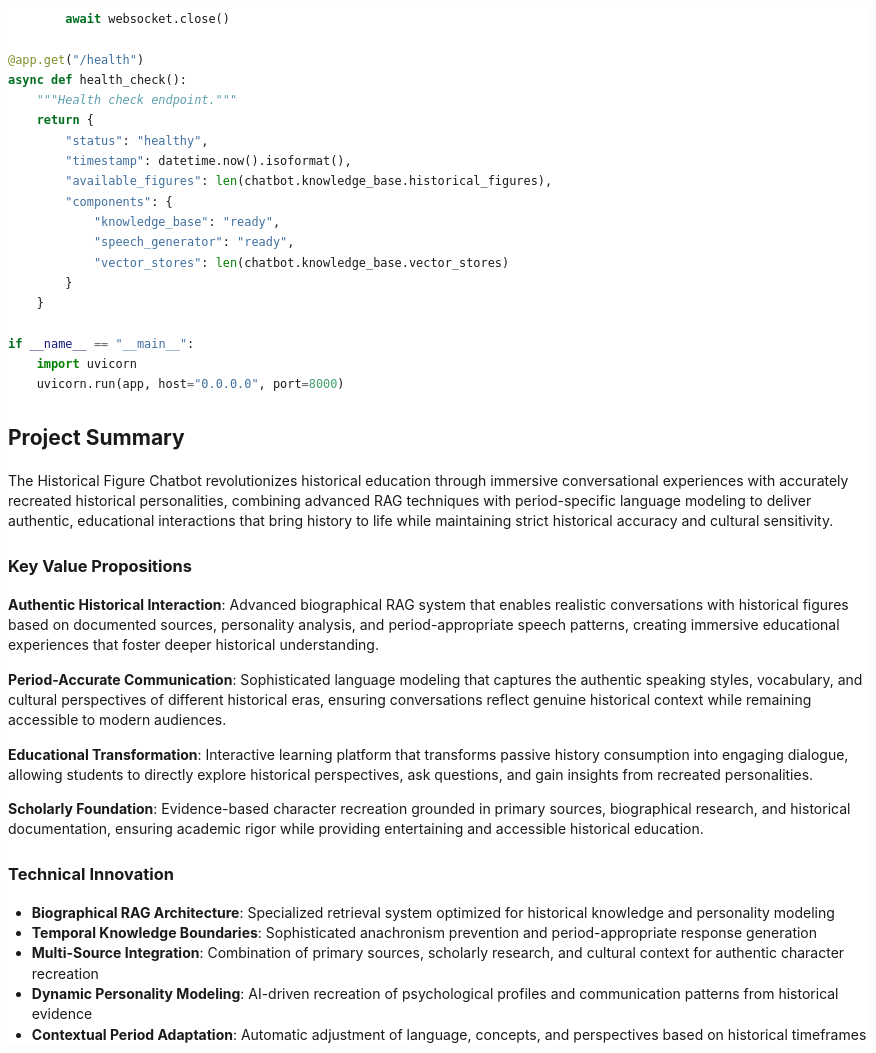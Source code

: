 ````python
        await websocket.close()

@app.get("/health")
async def health_check():
    """Health check endpoint."""
    return {
        "status": "healthy",
        "timestamp": datetime.now().isoformat(),
        "available_figures": len(chatbot.knowledge_base.historical_figures),
        "components": {
            "knowledge_base": "ready",
            "speech_generator": "ready",
            "vector_stores": len(chatbot.knowledge_base.vector_stores)
        }
    }

if __name__ == "__main__":
    import uvicorn
    uvicorn.run(app, host="0.0.0.0", port=8000)
````

## Project Summary

The Historical Figure Chatbot revolutionizes historical education through immersive conversational experiences with accurately recreated historical personalities, combining advanced RAG techniques with period-specific language modeling to deliver authentic, educational interactions that bring history to life while maintaining strict historical accuracy and cultural sensitivity.

### Key Value Propositions

**Authentic Historical Interaction**: Advanced biographical RAG system that enables realistic conversations with historical figures based on documented sources, personality analysis, and period-appropriate speech patterns, creating immersive educational experiences that foster deeper historical understanding.

**Period-Accurate Communication**: Sophisticated language modeling that captures the authentic speaking styles, vocabulary, and cultural perspectives of different historical eras, ensuring conversations reflect genuine historical context while remaining accessible to modern audiences.

**Educational Transformation**: Interactive learning platform that transforms passive history consumption into engaging dialogue, allowing students to directly explore historical perspectives, ask questions, and gain insights from recreated personalities.

**Scholarly Foundation**: Evidence-based character recreation grounded in primary sources, biographical research, and historical documentation, ensuring academic rigor while providing entertaining and accessible historical education.

### Technical Innovation

- **Biographical RAG Architecture**: Specialized retrieval system optimized for historical knowledge and personality modeling
- **Temporal Knowledge Boundaries**: Sophisticated anachronism prevention and period-appropriate response generation
- **Multi-Source Integration**: Combination of primary sources, scholarly research, and cultural context for authentic character recreation
- **Dynamic Personality Modeling**: AI-driven recreation of psychological profiles and communication patterns from historical evidence
- **Contextual Period Adaptation**: Automatic adjustment of language, concepts, and perspectives based on historical timeframes
